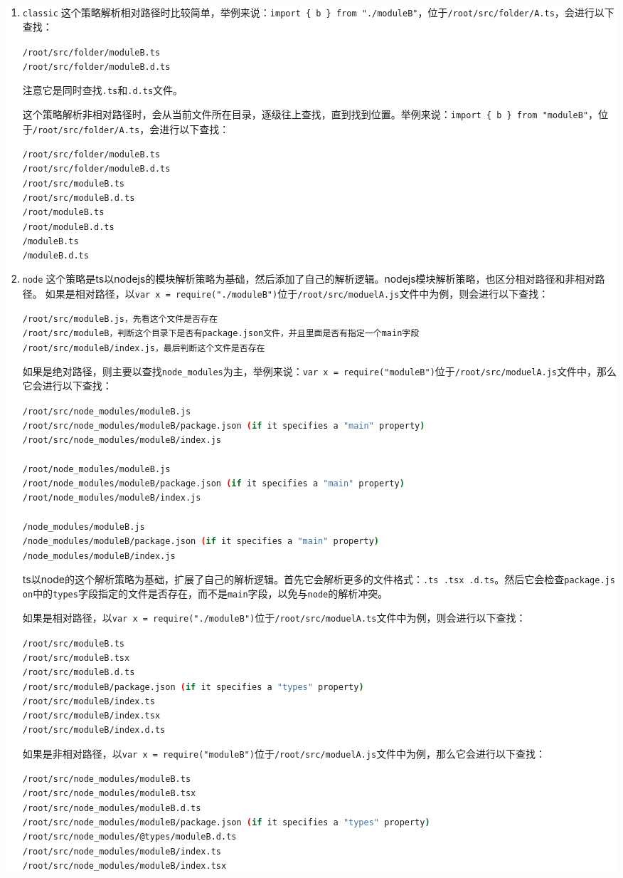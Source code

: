 1. `classic`
    这个策略解析相对路径时比较简单，举例来说：`import { b } from "./moduleB"`，位于`/root/src/folder/A.ts`，会进行以下查找：
    ```bash
    /root/src/folder/moduleB.ts
    /root/src/folder/moduleB.d.ts
    ```
    注意它是同时查找`.ts`和`.d.ts`文件。

    这个策略解析非相对路径时，会从当前文件所在目录，逐级往上查找，直到找到位置。举例来说：`import { b } from "moduleB"`，位于`/root/src/folder/A.ts`，会进行以下查找：
    ```bash
    /root/src/folder/moduleB.ts
    /root/src/folder/moduleB.d.ts
    /root/src/moduleB.ts
    /root/src/moduleB.d.ts
    /root/moduleB.ts
    /root/moduleB.d.ts
    /moduleB.ts
    /moduleB.d.ts
    ```
2. `node`
    这个策略是ts以nodejs的模块解析策略为基础，然后添加了自己的解析逻辑。nodejs模块解析策略，也区分相对路径和非相对路径。
    如果是相对路径，以`var x = require("./moduleB")`位于`/root/src/moduelA.js`文件中为例，则会进行以下查找：
    ```bash
    /root/src/moduleB.js，先看这个文件是否存在
    /root/src/moduleB，判断这个目录下是否有package.json文件，并且里面是否有指定一个main字段
    /root/src/moduleB/index.js，最后判断这个文件是否存在
    ```
    如果是绝对路径，则主要以查找`node_modules`为主，举例来说：`var x = require("moduleB")`位于`/root/src/moduelA.js`文件中，那么它会进行以下查找：
    ```bash
    /root/src/node_modules/moduleB.js
    /root/src/node_modules/moduleB/package.json (if it specifies a "main" property)
    /root/src/node_modules/moduleB/index.js

    /root/node_modules/moduleB.js
    /root/node_modules/moduleB/package.json (if it specifies a "main" property)
    /root/node_modules/moduleB/index.js

    /node_modules/moduleB.js
    /node_modules/moduleB/package.json (if it specifies a "main" property)
    /node_modules/moduleB/index.js
    ```

    ts以node的这个解析策略为基础，扩展了自己的解析逻辑。首先它会解析更多的文件格式：`.ts .tsx .d.ts`。然后它会检查`package.json`中的`types`字段指定的文件是否存在，而不是`main`字段，以免与`node`的解析冲突。

    如果是相对路径，以`var x = require("./moduleB")`位于`/root/src/moduelA.ts`文件中为例，则会进行以下查找：
    ```bash
    /root/src/moduleB.ts
    /root/src/moduleB.tsx
    /root/src/moduleB.d.ts
    /root/src/moduleB/package.json (if it specifies a "types" property)
    /root/src/moduleB/index.ts
    /root/src/moduleB/index.tsx
    /root/src/moduleB/index.d.ts
    ```
    如果是非相对路径，以`var x = require("moduleB")`位于`/root/src/moduelA.js`文件中为例，那么它会进行以下查找：
    ```bash
    /root/src/node_modules/moduleB.ts
    /root/src/node_modules/moduleB.tsx
    /root/src/node_modules/moduleB.d.ts
    /root/src/node_modules/moduleB/package.json (if it specifies a "types" property)
    /root/src/node_modules/@types/moduleB.d.ts
    /root/src/node_modules/moduleB/index.ts
    /root/src/node_modules/moduleB/index.tsx